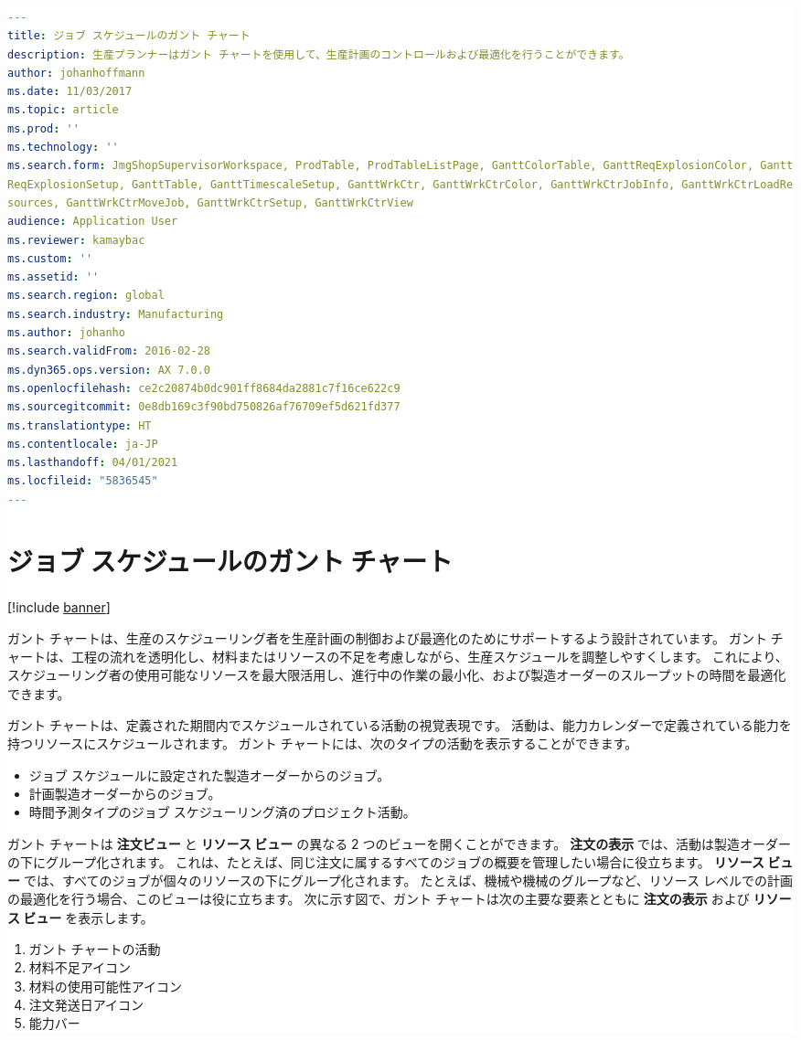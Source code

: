 ```yaml
---
title: ジョブ スケジュールのガント チャート
description: 生産プランナーはガント チャートを使用して、生産計画のコントロールおよび最適化を行うことができます。
author: johanhoffmann
ms.date: 11/03/2017
ms.topic: article
ms.prod: ''
ms.technology: ''
ms.search.form: JmgShopSupervisorWorkspace, ProdTable, ProdTableListPage, GanttColorTable, GanttReqExplosionColor, GanttReqExplosionSetup, GanttTable, GanttTimescaleSetup, GanttWrkCtr, GanttWrkCtrColor, GanttWrkCtrJobInfo, GanttWrkCtrLoadResources, GanttWrkCtrMoveJob, GanttWrkCtrSetup, GanttWrkCtrView
audience: Application User
ms.reviewer: kamaybac
ms.custom: ''
ms.assetid: ''
ms.search.region: global
ms.search.industry: Manufacturing
ms.author: johanho
ms.search.validFrom: 2016-02-28
ms.dyn365.ops.version: AX 7.0.0
ms.openlocfilehash: ce2c20874b0dc901ff8684da2881c7f16ce622c9
ms.sourcegitcommit: 0e8db169c3f90bd750826af76709ef5d621fd377
ms.translationtype: HT
ms.contentlocale: ja-JP
ms.lasthandoff: 04/01/2021
ms.locfileid: "5836545"
---
```

# <a name="gantt-chart-for-job-scheduling"></a>ジョブ スケジュールのガント チャート

[!include [banner](../includes/banner.md)]

ガント チャートは、生産のスケジューリング者を生産計画の制御および最適化のためにサポートするよう設計されています。 ガント チャートは、工程の流れを透明化し、材料またはリソースの不足を考慮しながら、生産スケジュールを調整しやすくします。 これにより、スケジューリング者の使用可能なリソースを最大限活用し、進行中の作業の最小化、および製造オーダーのスループットの時間を最適化できます。

ガント チャートは、定義された期間内でスケジュールされている活動の視覚表現です。 活動は、能力カレンダーで定義されている能力を持つリソースにスケジュールされます。 ガント チャートには、次のタイプの活動を表示することができます。

-   ジョブ スケジュールに設定された製造オーダーからのジョブ。
-   計画製造オーダーからのジョブ。
-   時間予測タイプのジョブ スケジューリング済のプロジェクト活動。

ガント チャートは **注文ビュー** と **リソース ビュー** の異なる 2 つのビューを開くことができます。 **注文の表示** では、活動は製造オーダーの下にグループ化されます。 これは、たとえば、同じ注文に属するすべてのジョブの概要を管理したい場合に役立ちます。 **リソース ビュー** では、すべてのジョブが個々のリソースの下にグループ化されます。 たとえば、機械や機械のグループなど、リソース レベルでの計画の最適化を行う場合、このビューは役に立ちます。 次に示す図で、ガント チャートは次の主要な要素とともに **注文の表示** および **リソース ビュー** を表示します。

1.  ガント チャートの活動
2.  材料不足アイコン
3.  材料の使用可能性アイコン
4.  注文発送日アイコン
5.  能力バー

